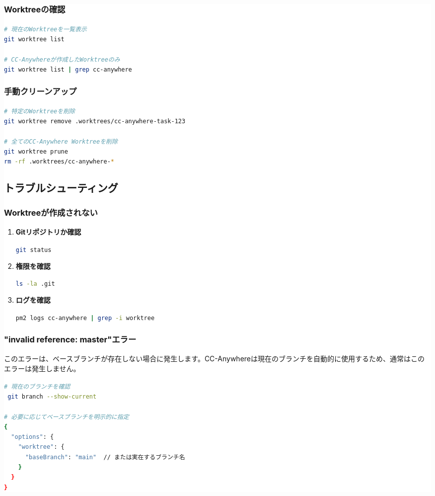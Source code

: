 ### Worktreeの確認

```bash
# 現在のWorktreeを一覧表示
git worktree list

# CC-Anywhereが作成したWorktreeのみ
git worktree list | grep cc-anywhere
```

### 手動クリーンアップ

```bash
# 特定のWorktreeを削除
git worktree remove .worktrees/cc-anywhere-task-123

# 全てのCC-Anywhere Worktreeを削除
git worktree prune
rm -rf .worktrees/cc-anywhere-*
```

## トラブルシューティング

### Worktreeが作成されない

1. **Gitリポジトリか確認**
   ```bash
   git status
   ```

2. **権限を確認**
   ```bash
   ls -la .git
   ```

3. **ログを確認**
   ```bash
   pm2 logs cc-anywhere | grep -i worktree
   ```

### "invalid reference: master"エラー

このエラーは、ベースブランチが存在しない場合に発生します。CC-Anywhereは現在のブランチを自動的に使用するため、通常はこのエラーは発生しません。

```bash
# 現在のブランチを確認
 git branch --show-current

# 必要に応じてベースブランチを明示的に指定
{
  "options": {
    "worktree": {
      "baseBranch": "main"  // または実在するブランチ名
    }
  }
}
```
